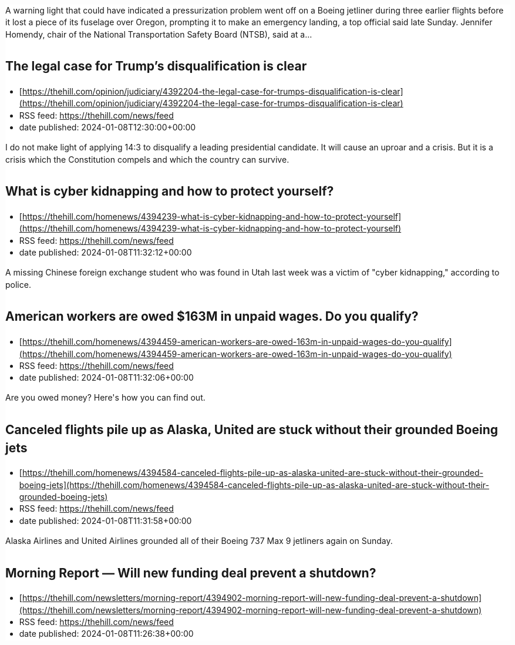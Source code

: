 A warning light that could have indicated a pressurization problem went off on a Boeing jetliner during three earlier flights before it lost a piece of its fuselage over Oregon, prompting it to make an emergency landing, a top official said late Sunday. Jennifer Homendy, chair of the National Transportation Safety Board (NTSB), said at a...

## The legal case for Trump’s disqualification is clear
 - [https://thehill.com/opinion/judiciary/4392204-the-legal-case-for-trumps-disqualification-is-clear](https://thehill.com/opinion/judiciary/4392204-the-legal-case-for-trumps-disqualification-is-clear)
 - RSS feed: https://thehill.com/news/feed
 - date published: 2024-01-08T12:30:00+00:00

I do not make light of applying 14:3 to disqualify a leading presidential candidate. It will cause an uproar and a crisis. But it is a crisis which the Constitution compels and which the country can survive.

## What is cyber kidnapping and how to protect yourself?
 - [https://thehill.com/homenews/4394239-what-is-cyber-kidnapping-and-how-to-protect-yourself](https://thehill.com/homenews/4394239-what-is-cyber-kidnapping-and-how-to-protect-yourself)
 - RSS feed: https://thehill.com/news/feed
 - date published: 2024-01-08T11:32:12+00:00

A missing Chinese foreign exchange student who was found in Utah last week was a victim of "cyber kidnapping," according to police.

## American workers are owed $163M in unpaid wages. Do you qualify?
 - [https://thehill.com/homenews/4394459-american-workers-are-owed-163m-in-unpaid-wages-do-you-qualify](https://thehill.com/homenews/4394459-american-workers-are-owed-163m-in-unpaid-wages-do-you-qualify)
 - RSS feed: https://thehill.com/news/feed
 - date published: 2024-01-08T11:32:06+00:00

Are you owed money? Here's how you can find out.

## Canceled flights pile up as Alaska, United are stuck without their grounded Boeing jets
 - [https://thehill.com/homenews/4394584-canceled-flights-pile-up-as-alaska-united-are-stuck-without-their-grounded-boeing-jets](https://thehill.com/homenews/4394584-canceled-flights-pile-up-as-alaska-united-are-stuck-without-their-grounded-boeing-jets)
 - RSS feed: https://thehill.com/news/feed
 - date published: 2024-01-08T11:31:58+00:00

Alaska Airlines and United Airlines grounded all of their Boeing 737 Max 9 jetliners again on Sunday.

## Morning Report — Will new funding deal prevent a shutdown?
 - [https://thehill.com/newsletters/morning-report/4394902-morning-report-will-new-funding-deal-prevent-a-shutdown](https://thehill.com/newsletters/morning-report/4394902-morning-report-will-new-funding-deal-prevent-a-shutdown)
 - RSS feed: https://thehill.com/news/feed
 - date published: 2024-01-08T11:26:38+00:00

